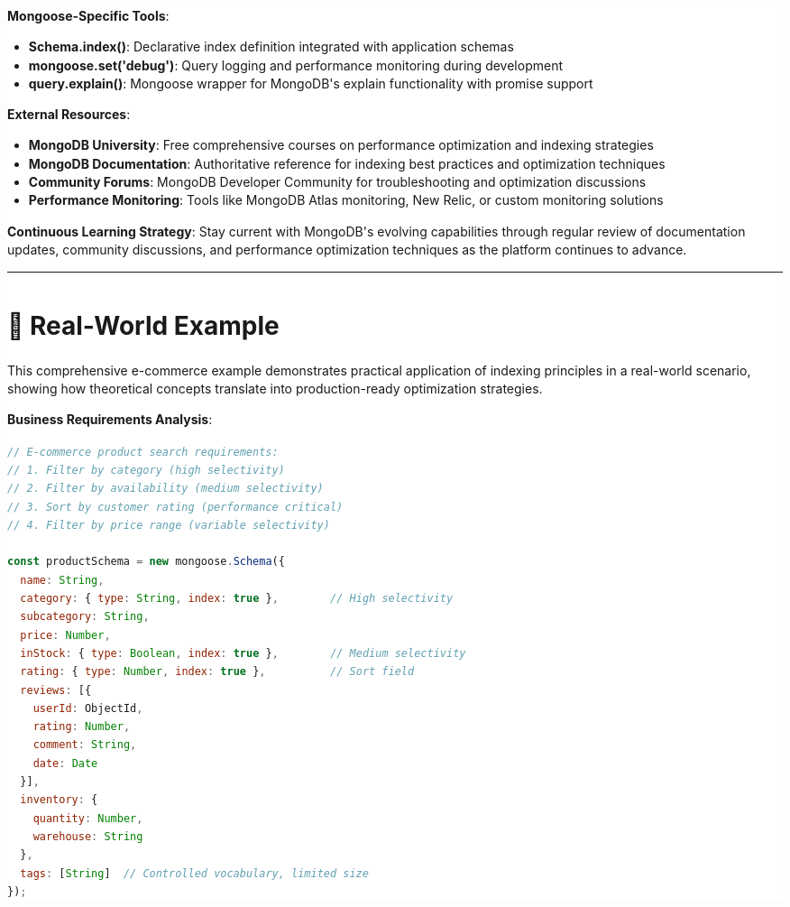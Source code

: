 **Mongoose-Specific Tools**:
- **Schema.index()**: Declarative index definition integrated with application schemas
- **mongoose.set('debug')**: Query logging and performance monitoring during development
- **query.explain()**: Mongoose wrapper for MongoDB's explain functionality with promise support

**External Resources**:
- **MongoDB University**: Free comprehensive courses on performance optimization and indexing strategies
- **MongoDB Documentation**: Authoritative reference for indexing best practices and optimization techniques
- **Community Forums**: MongoDB Developer Community for troubleshooting and optimization discussions
- **Performance Monitoring**: Tools like MongoDB Atlas monitoring, New Relic, or custom monitoring solutions

**Continuous Learning Strategy**: Stay current with MongoDB's evolving capabilities through regular review of documentation updates, community discussions, and performance optimization techniques as the platform continues to advance.

---



# 🚀 Real-World Example

This comprehensive e-commerce example demonstrates practical application of indexing principles in a real-world scenario, showing how theoretical concepts translate into production-ready optimization strategies.

**Business Requirements Analysis**:
```javascript
// E-commerce product search requirements:
// 1. Filter by category (high selectivity)
// 2. Filter by availability (medium selectivity)  
// 3. Sort by customer rating (performance critical)
// 4. Filter by price range (variable selectivity)

const productSchema = new mongoose.Schema({
  name: String,
  category: { type: String, index: true },        // High selectivity
  subcategory: String,
  price: Number,
  inStock: { type: Boolean, index: true },        // Medium selectivity
  rating: { type: Number, index: true },          // Sort field
  reviews: [{
    userId: ObjectId,
    rating: Number,
    comment: String,
    date: Date
  }],
  inventory: {
    quantity: Number,
    warehouse: String
  },
  tags: [String]  // Controlled vocabulary, limited size
});
```
